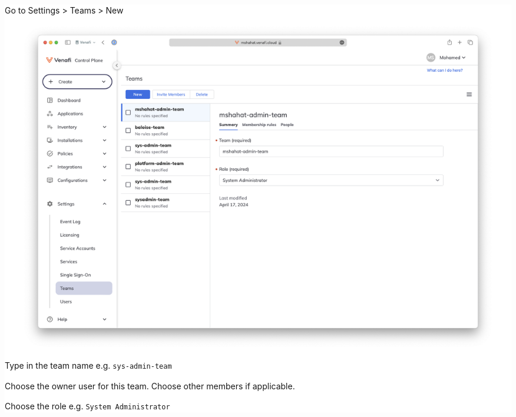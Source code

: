 Go to Settings > Teams > New

<p align="center">
  <img src="../imgs/2.png" width="800" />
</p>

Type in the team name e.g. `sys-admin-team`

Choose the owner user for this team. Choose other members if applicable. 

Choose the role e.g. `System Administrator`

<p align="center">